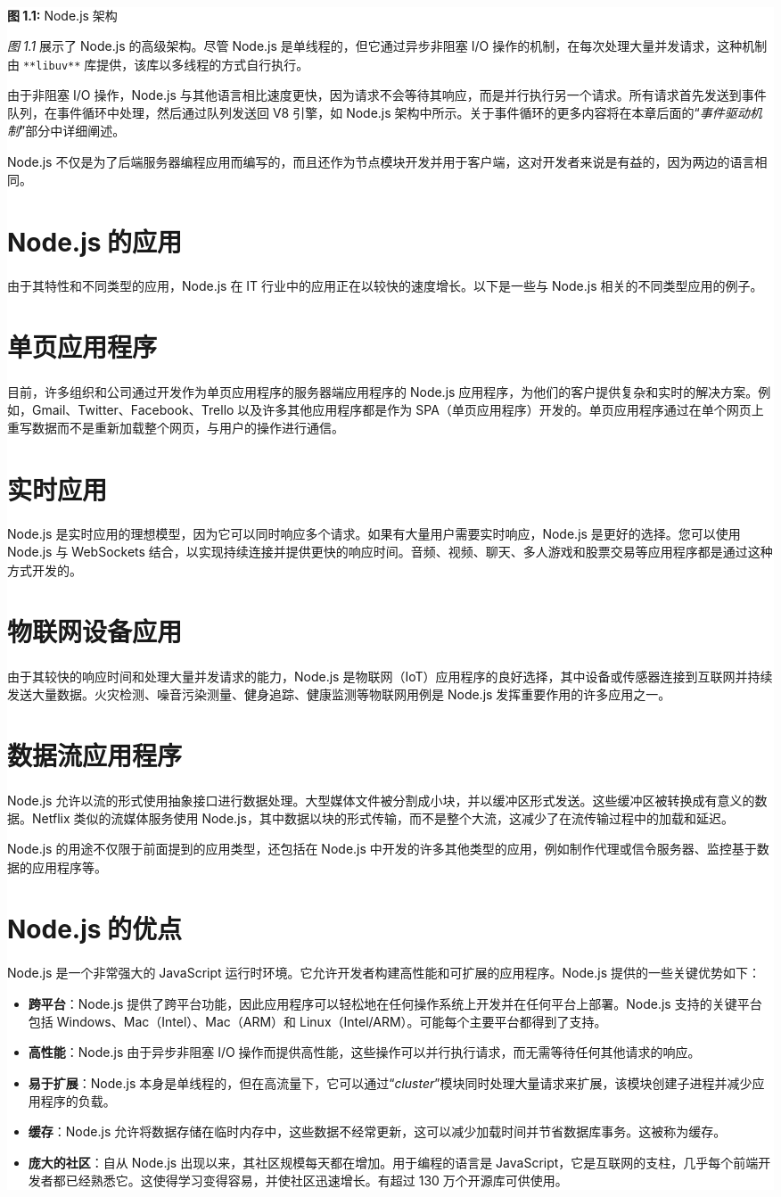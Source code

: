 **图 1.1:** Node.js 架构

*图 1.1* 展示了 Node.js 的高级架构。尽管 Node.js 是单线程的，但它通过异步非阻塞 I/O 操作的机制，在每次处理大量并发请求，这种机制由 `**libuv**` 库提供，该库以多线程的方式自行执行。

由于非阻塞 I/O 操作，Node.js 与其他语言相比速度更快，因为请求不会等待其响应，而是并行执行另一个请求。所有请求首先发送到事件队列，在事件循环中处理，然后通过队列发送回 V8 引擎，如 Node.js 架构中所示。关于事件循环的更多内容将在本章后面的“*事件驱动机制*”部分中详细阐述。

Node.js 不仅是为了后端服务器编程应用而编写的，而且还作为节点模块开发并用于客户端，这对开发者来说是有益的，因为两边的语言相同。

# Node.js 的应用

由于其特性和不同类型的应用，Node.js 在 IT 行业中的应用正在以较快的速度增长。以下是一些与 Node.js 相关的不同类型应用的例子。

# 单页应用程序

目前，许多组织和公司通过开发作为单页应用程序的服务器端应用程序的 Node.js 应用程序，为他们的客户提供复杂和实时的解决方案。例如，Gmail、Twitter、Facebook、Trello 以及许多其他应用程序都是作为 SPA（单页应用程序）开发的。单页应用程序通过在单个网页上重写数据而不是重新加载整个网页，与用户的操作进行通信。

# 实时应用

Node.js 是实时应用的理想模型，因为它可以同时响应多个请求。如果有大量用户需要实时响应，Node.js 是更好的选择。您可以使用 Node.js 与 WebSockets 结合，以实现持续连接并提供更快的响应时间。音频、视频、聊天、多人游戏和股票交易等应用程序都是通过这种方式开发的。

# 物联网设备应用

由于其较快的响应时间和处理大量并发请求的能力，Node.js 是物联网（IoT）应用程序的良好选择，其中设备或传感器连接到互联网并持续发送大量数据。火灾检测、噪音污染测量、健身追踪、健康监测等物联网用例是 Node.js 发挥重要作用的许多应用之一。

# 数据流应用程序

Node.js 允许以流的形式使用抽象接口进行数据处理。大型媒体文件被分割成小块，并以缓冲区形式发送。这些缓冲区被转换成有意义的数据。Netflix 类似的流媒体服务使用 Node.js，其中数据以块的形式传输，而不是整个大流，这减少了在流传输过程中的加载和延迟。

Node.js 的用途不仅限于前面提到的应用类型，还包括在 Node.js 中开发的许多其他类型的应用，例如制作代理或信令服务器、监控基于数据的应用程序等。

# Node.js 的优点

Node.js 是一个非常强大的 JavaScript 运行时环境。它允许开发者构建高性能和可扩展的应用程序。Node.js 提供的一些关键优势如下：

+   **跨平台**：Node.js 提供了跨平台功能，因此应用程序可以轻松地在任何操作系统上开发并在任何平台上部署。Node.js 支持的关键平台包括 Windows、Mac（Intel）、Mac（ARM）和 Linux（Intel/ARM）。可能每个主要平台都得到了支持。

+   **高性能**：Node.js 由于异步非阻塞 I/O 操作而提供高性能，这些操作可以并行执行请求，而无需等待任何其他请求的响应。

+   **易于扩展**：Node.js 本身是单线程的，但在高流量下，它可以通过“*cluster*”模块同时处理大量请求来扩展，该模块创建子进程并减少应用程序的负载。

+   **缓存**：Node.js 允许将数据存储在临时内存中，这些数据不经常更新，这可以减少加载时间并节省数据库事务。这被称为缓存。

+   **庞大的社区**：自从 Node.js 出现以来，其社区规模每天都在增加。用于编程的语言是 JavaScript，它是互联网的支柱，几乎每个前端开发者都已经熟悉它。这使得学习变得容易，并使社区迅速增长。有超过 130 万个开源库可供使用。
